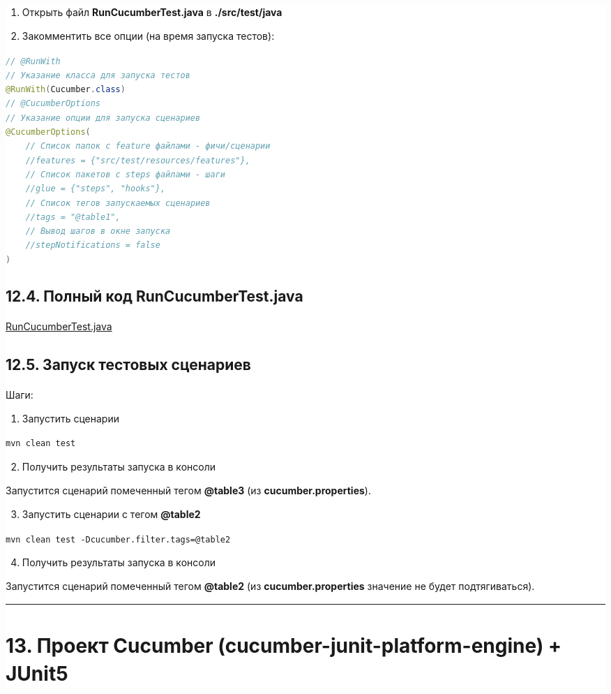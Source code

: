 1. Открыть файл **RunCucumberTest.java** в **./src/test/java**

2. Закомментить все опции (на время запуска тестов):

```java
// @RunWith
// Указание класса для запуска тестов
@RunWith(Cucumber.class)
// @CucumberOptions
// Указание опции для запуска сценариев
@CucumberOptions(
    // Список папок с feature файлами - фичи/сценарии
    //features = {"src/test/resources/features"},
    // Спиcок пакетов с steps файлами - шаги
    //glue = {"steps", "hooks"},
    // Спиcок тегов запускаемых сценариев
    //tags = "@table1",
    // Вывод шагов в окне запуска
    //stepNotifications = false
)
```

## 12.4. Полный код RunCucumberTest.java

[RunCucumberTest.java](_Sample%20JUnit4/src/test/java/steps/RunCucumberTest.java)

## 12.5. Запуск тестовых сценариев

Шаги:

1. Запустить сценарии

```shell
mvn clean test
```

2. Получить результаты запуска в консоли

Запустится сценарий помеченный тегом **@table3** (из **cucumber.properties**).

3. Запустить сценарии с тегом **@table2**

```shell
mvn clean test -Dcucumber.filter.tags=@table2
```

4. Получить результаты запуска в консоли

Запустится сценарий помеченный тегом **@table2** (из **cucumber.properties** значение не будет подтягиваться).

***

# 13. Проект Cucumber (cucumber-junit-platform-engine) + JUnit5
